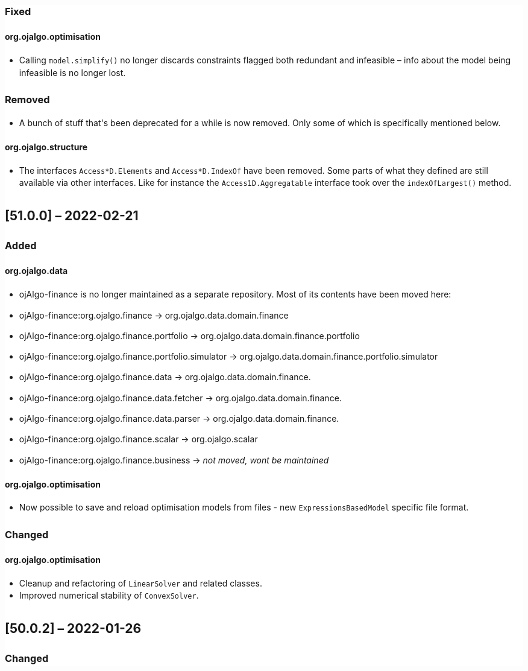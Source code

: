 ### Fixed

#### org.ojalgo.optimisation

- Calling `model.simplify()` no longer discards constraints flagged both redundant and infeasible – info about the model being infeasible is no longer lost.

### Removed

- A bunch of stuff that's been deprecated for a while is now removed. Only some of which is specifically mentioned below.

#### org.ojalgo.structure

- The interfaces `Access*D.Elements` and `Access*D.IndexOf` have been removed. Some parts of what they defined are still available via other interfaces. Like for instance the `Access1D.Aggregatable` interface took over the `indexOfLargest()` method.

## [51.0.0] – 2022-02-21

### Added

#### org.ojalgo.data

- ojAlgo-finance is no longer maintained as a separate repository. Most of its contents have been moved here:

- ojAlgo-finance:org.ojalgo.finance -> org.ojalgo.data.domain.finance
- ojAlgo-finance:org.ojalgo.finance.portfolio -> org.ojalgo.data.domain.finance.portfolio
- ojAlgo-finance:org.ojalgo.finance.portfolio.simulator -> org.ojalgo.data.domain.finance.portfolio.simulator
- ojAlgo-finance:org.ojalgo.finance.data -> org.ojalgo.data.domain.finance.
- ojAlgo-finance:org.ojalgo.finance.data.fetcher -> org.ojalgo.data.domain.finance.
- ojAlgo-finance:org.ojalgo.finance.data.parser -> org.ojalgo.data.domain.finance.
- ojAlgo-finance:org.ojalgo.finance.scalar -> org.ojalgo.scalar
- ojAlgo-finance:org.ojalgo.finance.business -> *not moved, wont be maintained*

#### org.ojalgo.optimisation

- Now possible to save and reload optimisation models from files - new `ExpressionsBasedModel` specific file format.

### Changed

#### org.ojalgo.optimisation

- Cleanup and refactoring of `LinearSolver` and related classes.
- Improved numerical stability of `ConvexSolver`.

## [50.0.2] – 2022-01-26

### Changed
